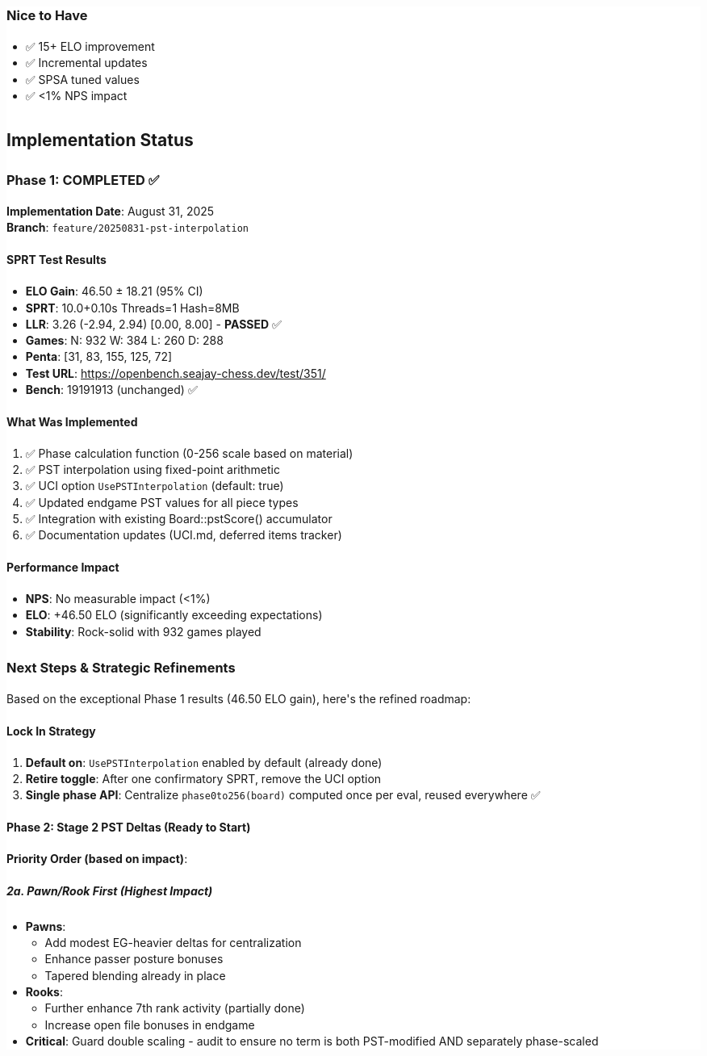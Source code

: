 ### Nice to Have
- ✅ 15+ ELO improvement
- ✅ Incremental updates
- ✅ SPSA tuned values
- ✅ <1% NPS impact

## Implementation Status

### Phase 1: COMPLETED ✅
**Implementation Date**: August 31, 2025  
**Branch**: `feature/20250831-pst-interpolation`

#### SPRT Test Results
- **ELO Gain**: 46.50 ± 18.21 (95% CI)
- **SPRT**: 10.0+0.10s Threads=1 Hash=8MB
- **LLR**: 3.26 (-2.94, 2.94) [0.00, 8.00] - **PASSED** ✅
- **Games**: N: 932 W: 384 L: 260 D: 288
- **Penta**: [31, 83, 155, 125, 72]
- **Test URL**: https://openbench.seajay-chess.dev/test/351/
- **Bench**: 19191913 (unchanged) ✅

#### What Was Implemented
1. ✅ Phase calculation function (0-256 scale based on material)
2. ✅ PST interpolation using fixed-point arithmetic
3. ✅ UCI option `UsePSTInterpolation` (default: true)
4. ✅ Updated endgame PST values for all piece types
5. ✅ Integration with existing Board::pstScore() accumulator
6. ✅ Documentation updates (UCI.md, deferred items tracker)

#### Performance Impact
- **NPS**: No measurable impact (<1%)
- **ELO**: +46.50 ELO (significantly exceeding expectations)
- **Stability**: Rock-solid with 932 games played

### Next Steps & Strategic Refinements

Based on the exceptional Phase 1 results (46.50 ELO gain), here's the refined roadmap:

#### Lock In Strategy
1. **Default on**: `UsePSTInterpolation` enabled by default (already done)
2. **Retire toggle**: After one confirmatory SPRT, remove the UCI option
3. **Single phase API**: Centralize `phase0to256(board)` computed once per eval, reused everywhere ✅

#### Phase 2: Stage 2 PST Deltas (Ready to Start)
**Priority Order (based on impact)**:

##### 2a. Pawn/Rook First (Highest Impact)
- **Pawns**: 
  - Add modest EG-heavier deltas for centralization
  - Enhance passer posture bonuses
  - Tapered blending already in place
- **Rooks**: 
  - Further enhance 7th rank activity (partially done)
  - Increase open file bonuses in endgame
- **Critical**: Guard double scaling - audit to ensure no term is both PST-modified AND separately phase-scaled
